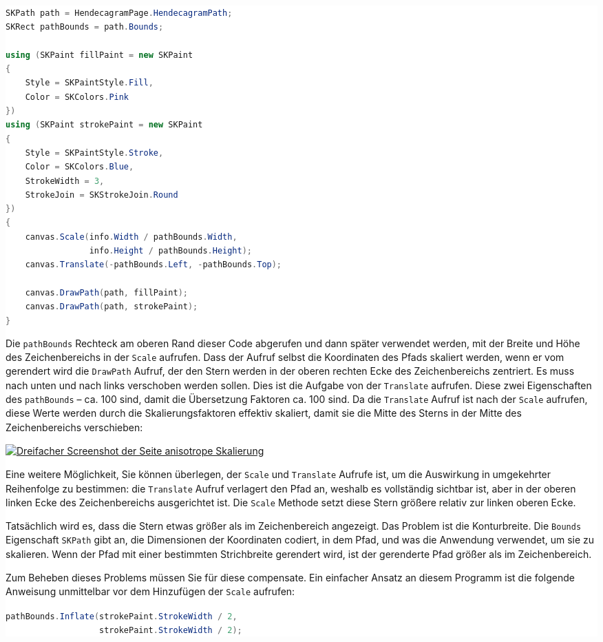 ```csharp
SKPath path = HendecagramPage.HendecagramPath;
SKRect pathBounds = path.Bounds;

using (SKPaint fillPaint = new SKPaint
{
    Style = SKPaintStyle.Fill,
    Color = SKColors.Pink
})
using (SKPaint strokePaint = new SKPaint
{
    Style = SKPaintStyle.Stroke,
    Color = SKColors.Blue,
    StrokeWidth = 3,
    StrokeJoin = SKStrokeJoin.Round
})
{
    canvas.Scale(info.Width / pathBounds.Width,
                 info.Height / pathBounds.Height);
    canvas.Translate(-pathBounds.Left, -pathBounds.Top);

    canvas.DrawPath(path, fillPaint);
    canvas.DrawPath(path, strokePaint);
}
```

Die `pathBounds` Rechteck am oberen Rand dieser Code abgerufen und dann später verwendet werden, mit der Breite und Höhe des Zeichenbereichs in der `Scale` aufrufen. Dass der Aufruf selbst die Koordinaten des Pfads skaliert werden, wenn er vom gerendert wird die `DrawPath` Aufruf, der den Stern werden in der oberen rechten Ecke des Zeichenbereichs zentriert. Es muss nach unten und nach links verschoben werden sollen. Dies ist die Aufgabe von der `Translate` aufrufen. Diese zwei Eigenschaften des `pathBounds` – ca. 100 sind, damit die Übersetzung Faktoren ca. 100 sind. Da die `Translate` Aufruf ist nach der `Scale` aufrufen, diese Werte werden durch die Skalierungsfaktoren effektiv skaliert, damit sie die Mitte des Sterns in der Mitte des Zeichenbereichs verschieben:

[![](scale-images/anisotropicscaling-small.png "Dreifacher Screenshot der Seite anisotrope Skalierung")](scale-images/anisotropicscaling-large.png#lightbox "dreifacher Screenshot der Seite anisotrope Skalierung")

Eine weitere Möglichkeit, Sie können überlegen, der `Scale` und `Translate` Aufrufe ist, um die Auswirkung in umgekehrter Reihenfolge zu bestimmen: die `Translate` Aufruf verlagert den Pfad an, weshalb es vollständig sichtbar ist, aber in der oberen linken Ecke des Zeichenbereichs ausgerichtet ist. Die `Scale` Methode setzt diese Stern größere relativ zur linken oberen Ecke.

Tatsächlich wird es, dass die Stern etwas größer als im Zeichenbereich angezeigt. Das Problem ist die Konturbreite. Die `Bounds` Eigenschaft `SKPath` gibt an, die Dimensionen der Koordinaten codiert, in dem Pfad, und was die Anwendung verwendet, um sie zu skalieren. Wenn der Pfad mit einer bestimmten Strichbreite gerendert wird, ist der gerenderte Pfad größer als im Zeichenbereich.

Zum Beheben dieses Problems müssen Sie für diese compensate. Ein einfacher Ansatz an diesem Programm ist die folgende Anweisung unmittelbar vor dem Hinzufügen der `Scale` aufrufen:

```csharp
pathBounds.Inflate(strokePaint.StrokeWidth / 2,
                   strokePaint.StrokeWidth / 2);
```
